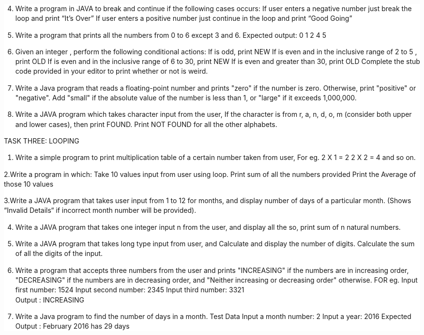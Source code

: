 4. 	Write a program in JAVA to break and continue if the following cases occurs:
If user enters a negative number just break the loop and print “It’s Over”
If user enters a positive number just continue in the loop and print “Good Going”

5.	 Write a program that prints all the numbers from 0 to 6 except 3 and 6.
       Expected output: 0 1 2 4 5
6.	Given an integer , perform the following conditional actions:
If  is odd, print NEW
If  is even and in the inclusive range of 2 to 5 , print OLD
If  is even and in the inclusive range of 6 to 30, print NEW
If  is even and greater than 30, print OLD
Complete the stub code provided in your editor to print whether or not is weird.
7.	Write a Java program that reads a floating-point number and prints "zero" if the number is zero. Otherwise, print "positive" or "negative". Add "small" if the absolute value of the number is less than 1, or "large" if it exceeds 1,000,000.
8.	Write a JAVA program which takes character input from the user,
If the character is from r, a, n, d, o, m (consider both upper and lower cases), then print FOUND.
Print NOT FOUND for all the other alphabets.

TASK THREE: LOOPING
1. Write a simple program to print multiplication table of a certain number taken from user,
For eg. 2 X 1 = 2
	2 X 2 = 4
	and so on.

2.Write a program in which:
Take 10 values input from user using loop.
Print sum of all the numbers provided
Print the Average of those 10 values

3.Write a JAVA program that takes user input from 1 to 12 for months, and display number of days of a particular month. (Shows “Invalid Details“ if incorrect month number will be provided).

4. Write a JAVA program that takes one integer input n from the user, and display all the so, print sum of n natural numbers.

5. Write a JAVA program that takes long type input from user, and
Calculate and display the number of digits.
Calculate the sum of all the digits of the input.

6. Write a program that accepts three numbers from the user and prints "INCREASING" if the numbers are in increasing order, "DECREASING" if the numbers are in decreasing order, and "Neither increasing or decreasing order" otherwise. FOR eg.
Input first number: 1524
Input second number: 2345
Input third number: 3321 	
Output :
INCREASING

7. Write a Java program to find the number of days in a month.
Test Data
Input a month number: 2
Input a year: 2016
Expected Output :
February 2016 has 29 days
